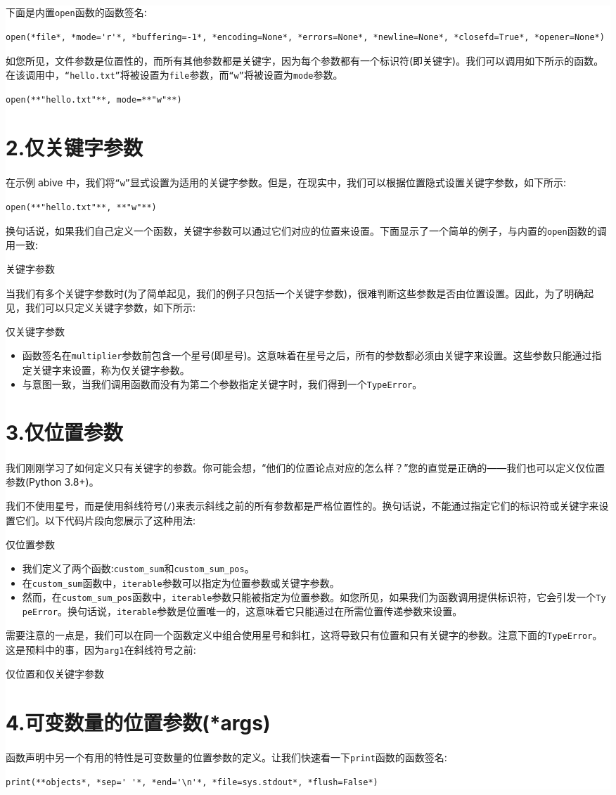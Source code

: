 下面是内置`open`函数的函数签名:

```
open(*file*, *mode='r'*, *buffering=-1*, *encoding=None*, *errors=None*, *newline=None*, *closefd=True*, *opener=None*)
```

如您所见，文件参数是位置性的，而所有其他参数都是关键字，因为每个参数都有一个标识符(即关键字)。我们可以调用如下所示的函数。在该调用中，`“hello.txt”`将被设置为`file`参数，而`“w”`将被设置为`mode`参数。

```
open(**"hello.txt"**, mode=**"w"**)
```

# 2.仅关键字参数

在示例 abive 中，我们将`“w”`显式设置为适用的关键字参数。但是，在现实中，我们可以根据位置隐式设置关键字参数，如下所示:

```
open(**"hello.txt"**, **"w"**)
```

换句话说，如果我们自己定义一个函数，关键字参数可以通过它们对应的位置来设置。下面显示了一个简单的例子，与内置的`open`函数的调用一致:

关键字参数

当我们有多个关键字参数时(为了简单起见，我们的例子只包括一个关键字参数)，很难判断这些参数是否由位置设置。因此，为了明确起见，我们可以只定义关键字参数，如下所示:

仅关键字参数

*   函数签名在`multiplier`参数前包含一个星号(即星号)。这意味着在星号之后，所有的参数都必须由关键字来设置。这些参数只能通过指定关键字来设置，称为仅关键字参数。
*   与意图一致，当我们调用函数而没有为第二个参数指定关键字时，我们得到一个`TypeError`。

# 3.仅位置参数

我们刚刚学习了如何定义只有关键字的参数。你可能会想，“他们的位置论点对应的怎么样？”您的直觉是正确的——我们也可以定义仅位置参数(Python 3.8+)。

我们不使用星号，而是使用斜线符号(`/`)来表示斜线之前的所有参数都是严格位置性的。换句话说，不能通过指定它们的标识符或关键字来设置它们。以下代码片段向您展示了这种用法:

仅位置参数

*   我们定义了两个函数:`custom_sum`和`custom_sum_pos`。
*   在`custom_sum`函数中，`iterable`参数可以指定为位置参数或关键字参数。
*   然而，在`custom_sum_pos`函数中，`iterable`参数只能被指定为位置参数。如您所见，如果我们为函数调用提供标识符，它会引发一个`TypeError`。换句话说，`iterable`参数是位置唯一的，这意味着它只能通过在所需位置传递参数来设置。

需要注意的一点是，我们可以在同一个函数定义中组合使用星号和斜杠，这将导致只有位置和只有关键字的参数。注意下面的`TypeError`。这是预料中的事，因为`arg1`在斜线符号之前:

仅位置和仅关键字参数

# 4.可变数量的位置参数(*args)

函数声明中另一个有用的特性是可变数量的位置参数的定义。让我们快速看一下`print`函数的函数签名:

```
print(**objects*, *sep=' '*, *end='\n'*, *file=sys.stdout*, *flush=False*)
```
